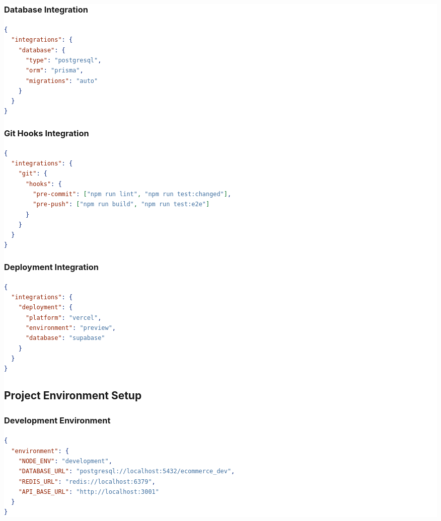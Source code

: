 ### Database Integration
```json
{
  "integrations": {
    "database": {
      "type": "postgresql",
      "orm": "prisma", 
      "migrations": "auto"
    }
  }
}
```

### Git Hooks Integration
```json
{
  "integrations": {
    "git": {
      "hooks": {
        "pre-commit": ["npm run lint", "npm run test:changed"],
        "pre-push": ["npm run build", "npm run test:e2e"]
      }
    }
  }
}
```

### Deployment Integration
```json
{
  "integrations": {
    "deployment": {
      "platform": "vercel",
      "environment": "preview", 
      "database": "supabase"
    }
  }
}
```

## Project Environment Setup

### Development Environment
```json
{
  "environment": {
    "NODE_ENV": "development",
    "DATABASE_URL": "postgresql://localhost:5432/ecommerce_dev",
    "REDIS_URL": "redis://localhost:6379",
    "API_BASE_URL": "http://localhost:3001"
  }
}
```
